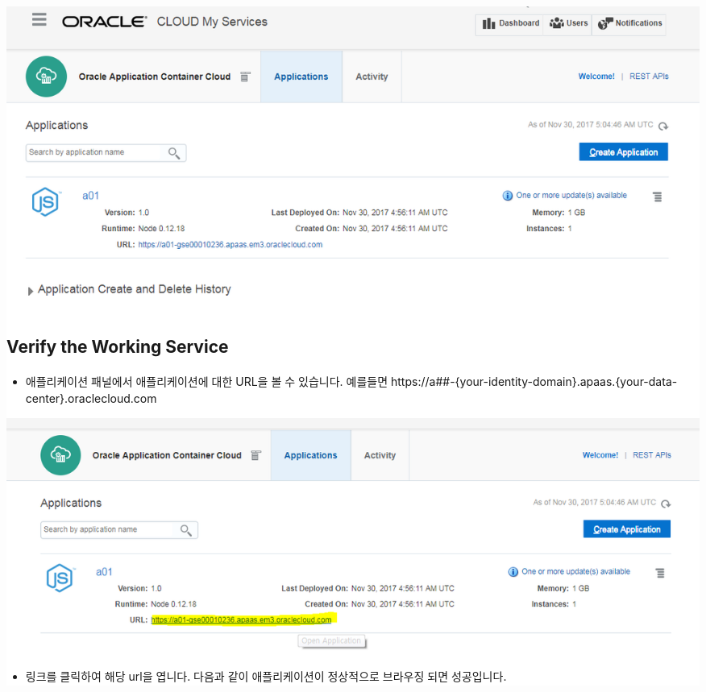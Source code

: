 ![](images/030.accsconsole.png)

##  Verify the Working Service

- 애플리케이션 패널에서 애플리케이션에 대한 URL을 볼 수 있습니다. 예를들면 https://a##-{your-identity-domain}.apaas.{your-data-center}.oraclecloud.com

![](images/037.url.png)

- 링크를 클릭하여 해당 url을 엽니다. 다음과 같이 애플리케이션이 정상적으로 브라우징 되면 성공입니다.
